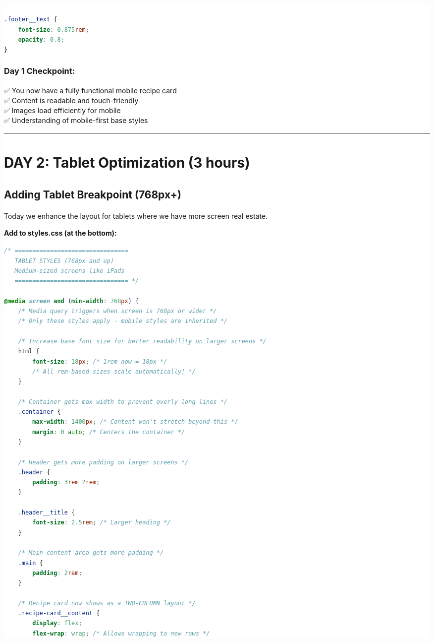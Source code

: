 ```css

.footer__text {
    font-size: 0.875rem;
    opacity: 0.8;
}
```

### Day 1 Checkpoint:
✅ You now have a fully functional mobile recipe card  
✅ Content is readable and touch-friendly  
✅ Images load efficiently for mobile  
✅ Understanding of mobile-first base styles

---

# DAY 2: Tablet Optimization (3 hours)

## Adding Tablet Breakpoint (768px+)

Today we enhance the layout for tablets where we have more screen real estate.

**Add to styles.css (at the bottom):**

```css
/* ================================
   TABLET STYLES (768px and up)
   Medium-sized screens like iPads
   ================================ */

@media screen and (min-width: 768px) {
    /* Media query triggers when screen is 768px or wider */
    /* Only these styles apply - mobile styles are inherited */
    
    /* Increase base font size for better readability on larger screens */
    html {
        font-size: 18px; /* 1rem now = 18px */
        /* All rem-based sizes scale automatically! */
    }
    
    /* Container gets max width to prevent overly long lines */
    .container {
        max-width: 1400px; /* Content won't stretch beyond this */
        margin: 0 auto; /* Centers the container */
    }
    
    /* Header gets more padding on larger screens */
    .header {
        padding: 3rem 2rem;
    }
    
    .header__title {
        font-size: 2.5rem; /* Larger heading */
    }
    
    /* Main content area gets more padding */
    .main {
        padding: 2rem;
    }
    
    /* Recipe card now shows as a TWO-COLUMN layout */
    .recipe-card__content {
        display: flex;
        flex-wrap: wrap; /* Allows wrapping to new rows */
```